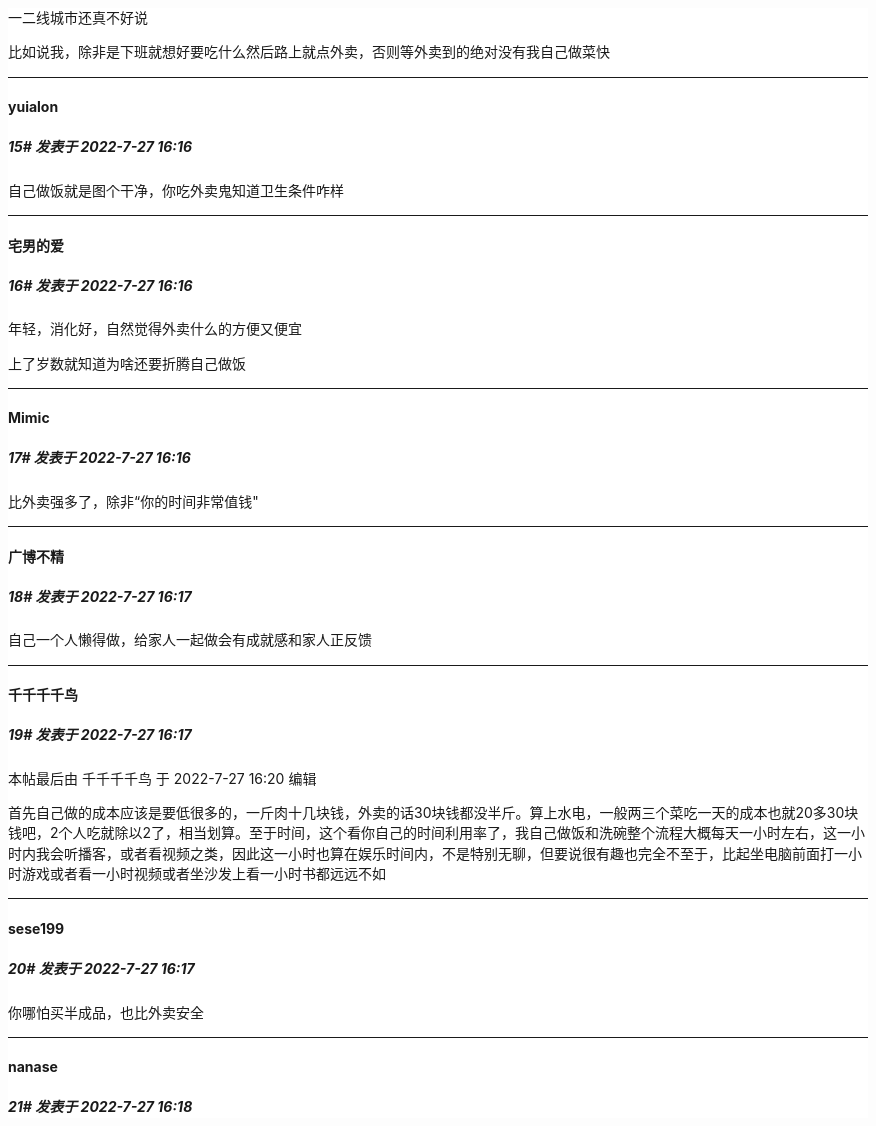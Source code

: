 一二线城市还真不好说

比如说我，除非是下班就想好要吃什么然后路上就点外卖，否则等外卖到的绝对没有我自己做菜快

*****

####  yuialon  
##### 15#       发表于 2022-7-27 16:16

自己做饭就是图个干净，你吃外卖鬼知道卫生条件咋样

*****

####  宅男的爱  
##### 16#       发表于 2022-7-27 16:16

年轻，消化好，自然觉得外卖什么的方便又便宜

上了岁数就知道为啥还要折腾自己做饭

*****

####  Mimic  
##### 17#       发表于 2022-7-27 16:16

比外卖强多了，除非“你的时间非常值钱"

*****

####  广博不精  
##### 18#       发表于 2022-7-27 16:17

自己一个人懒得做，给家人一起做会有成就感和家人正反馈

*****

####  千千千千鸟  
##### 19#       发表于 2022-7-27 16:17

 本帖最后由 千千千千鸟 于 2022-7-27 16:20 编辑 

首先自己做的成本应该是要低很多的，一斤肉十几块钱，外卖的话30块钱都没半斤。算上水电，一般两三个菜吃一天的成本也就20多30块钱吧，2个人吃就除以2了，相当划算。至于时间，这个看你自己的时间利用率了，我自己做饭和洗碗整个流程大概每天一小时左右，这一小时内我会听播客，或者看视频之类，因此这一小时也算在娱乐时间内，不是特别无聊，但要说很有趣也完全不至于，比起坐电脑前面打一小时游戏或者看一小时视频或者坐沙发上看一小时书都远远不如

*****

####  sese199  
##### 20#       发表于 2022-7-27 16:17

你哪怕买半成品，也比外卖安全

*****

####  nanase  
##### 21#       发表于 2022-7-27 16:18
